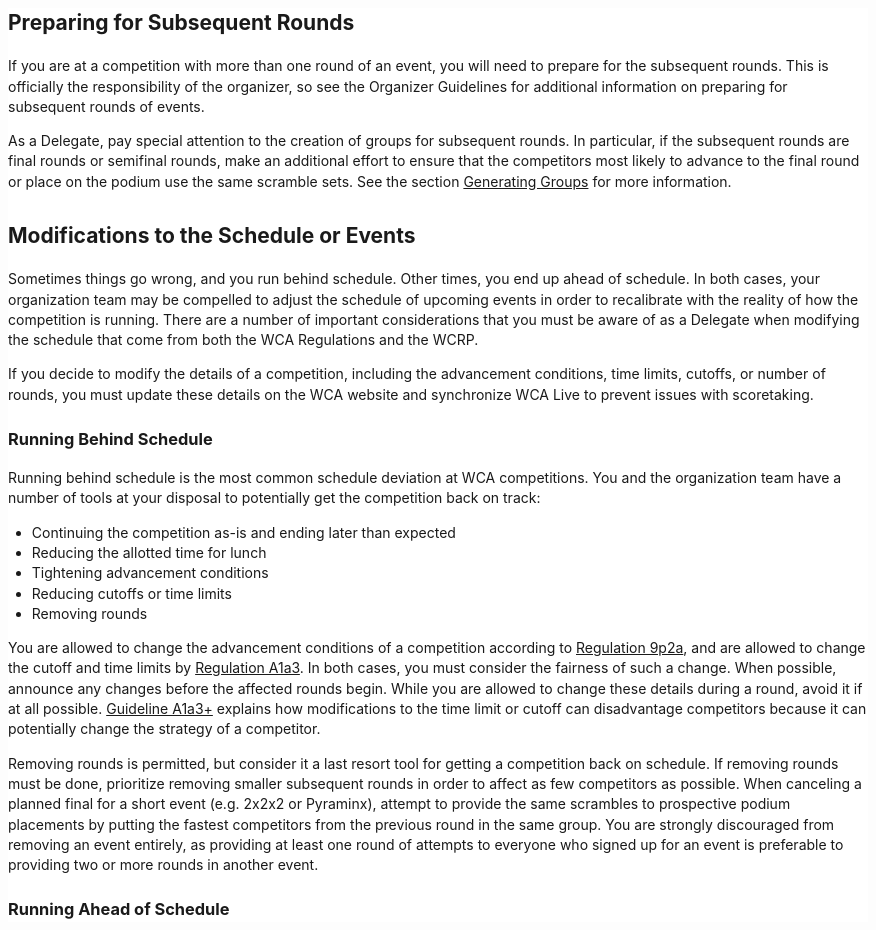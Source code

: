 ## Preparing for Subsequent Rounds

If you are at a competition with more than one round of an event, you will need to prepare for the subsequent rounds. This is officially the responsibility of the organizer, so see the Organizer Guidelines for additional information on preparing for subsequent rounds of events.

As a Delegate, pay special attention to the creation of groups for subsequent rounds. In particular, if the subsequent rounds are final rounds or semifinal rounds, make an additional effort to ensure that the competitors most likely to advance to the final round or place on the podium use the same scramble sets. See the section [Generating Groups](#generating-groups) for more information.

## Modifications to the Schedule or Events

Sometimes things go wrong, and you run behind schedule. Other times, you end up ahead of schedule. In both cases, your organization team may be compelled to adjust the schedule of upcoming events in order to recalibrate with the reality of how the competition is running. There are a number of important considerations that you must be aware of as a Delegate when modifying the schedule that come from both the WCA Regulations and the WCRP.

If you decide to modify the details of a competition, including the advancement conditions, time limits, cutoffs, or number of rounds, you must update these details on the WCA website and synchronize WCA Live to prevent issues with scoretaking.

### Running Behind Schedule

Running behind schedule is the most common schedule deviation at WCA competitions. You and the organization team have a number of tools at your disposal to potentially get the competition back on track:

- Continuing the competition as-is and ending later than expected
- Reducing the allotted time for lunch
- Tightening advancement conditions
- Reducing cutoffs or time limits
- Removing rounds

You are allowed to change the advancement conditions of a competition according to [Regulation 9p2a](https://www.worldcubeassociation.org/regulations/#9p2a), and are allowed to change the cutoff and time limits by [Regulation A1a3](https://www.worldcubeassociation.org/regulations/#A1a3). In both cases, you must consider the fairness of such a change. When possible, announce any changes before the affected rounds begin. While you are allowed to change these details during a round, avoid it if at all possible. [Guideline A1a3+](https://www.worldcubeassociation.org/regulations/guidelines.html#A1a3+) explains how modifications to the time limit or cutoff can disadvantage competitors because it can potentially change the strategy of a competitor.

Removing rounds is permitted, but consider it a last resort tool for getting a competition back on schedule. If removing rounds must be done, prioritize removing smaller subsequent rounds in order to affect as few competitors as possible. When canceling a planned final for a short event (e.g. 2x2x2 or Pyraminx), attempt to provide the same scrambles to prospective podium placements by putting the fastest competitors from the previous round in the same group. You are strongly discouraged from removing an event entirely, as providing at least one round of attempts to everyone who signed up for an event is preferable to providing two or more rounds in another event.

### Running Ahead of Schedule

